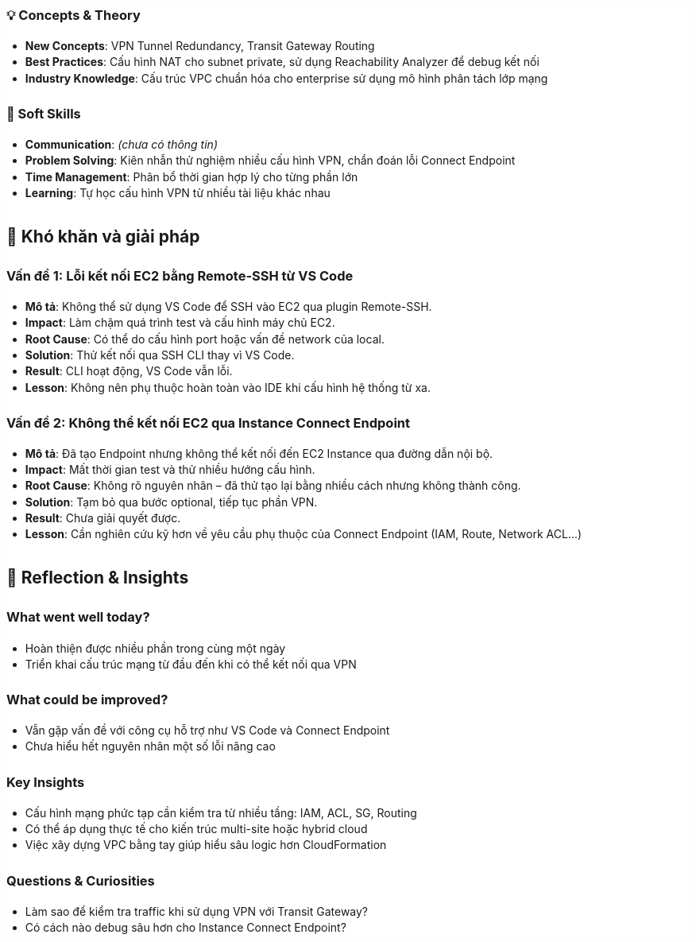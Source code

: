 ### 💡 Concepts & Theory
- **New Concepts**: VPN Tunnel Redundancy, Transit Gateway Routing
- **Best Practices**: Cấu hình NAT cho subnet private, sử dụng Reachability Analyzer để debug kết nối
- **Industry Knowledge**: Cấu trúc VPC chuẩn hóa cho enterprise sử dụng mô hình phân tách lớp mạng

### 🤝 Soft Skills
- **Communication**: *(chưa có thông tin)*
- **Problem Solving**: Kiên nhẫn thử nghiệm nhiều cấu hình VPN, chẩn đoán lỗi Connect Endpoint
- **Time Management**: Phân bổ thời gian hợp lý cho từng phần lớn
- **Learning**: Tự học cấu hình VPN từ nhiều tài liệu khác nhau

## 🚧 Khó khăn và giải pháp

### Vấn đề 1: Lỗi kết nối EC2 bằng Remote-SSH từ VS Code
- **Mô tả**: Không thể sử dụng VS Code để SSH vào EC2 qua plugin Remote-SSH.
- **Impact**: Làm chậm quá trình test và cấu hình máy chủ EC2.
- **Root Cause**: Có thể do cấu hình port hoặc vấn đề network của local.
- **Solution**: Thử kết nối qua SSH CLI thay vì VS Code.
- **Result**: CLI hoạt động, VS Code vẫn lỗi.
- **Lesson**: Không nên phụ thuộc hoàn toàn vào IDE khi cấu hình hệ thống từ xa.

### Vấn đề 2: Không thể kết nối EC2 qua Instance Connect Endpoint
- **Mô tả**: Đã tạo Endpoint nhưng không thể kết nối đến EC2 Instance qua đường dẫn nội bộ.
- **Impact**: Mất thời gian test và thử nhiều hướng cấu hình.
- **Root Cause**: Không rõ nguyên nhân – đã thử tạo lại bằng nhiều cách nhưng không thành công.
- **Solution**: Tạm bỏ qua bước optional, tiếp tục phần VPN.
- **Result**: Chưa giải quyết được.
- **Lesson**: Cần nghiên cứu kỹ hơn về yêu cầu phụ thuộc của Connect Endpoint (IAM, Route, Network ACL...)

## 💭 Reflection & Insights

### What went well today?
- Hoàn thiện được nhiều phần trong cùng một ngày
- Triển khai cấu trúc mạng từ đầu đến khi có thể kết nối qua VPN

### What could be improved?
- Vẫn gặp vấn đề với công cụ hỗ trợ như VS Code và Connect Endpoint
- Chưa hiểu hết nguyên nhân một số lỗi nâng cao

### Key Insights
- Cấu hình mạng phức tạp cần kiểm tra từ nhiều tầng: IAM, ACL, SG, Routing
- Có thể áp dụng thực tế cho kiến trúc multi-site hoặc hybrid cloud
- Việc xây dựng VPC bằng tay giúp hiểu sâu logic hơn CloudFormation

### Questions & Curiosities
- Làm sao để kiểm tra traffic khi sử dụng VPN với Transit Gateway?
- Có cách nào debug sâu hơn cho Instance Connect Endpoint?
